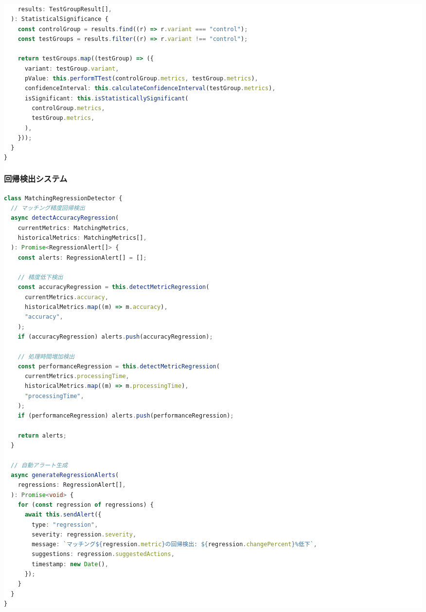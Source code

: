```typescript
    results: TestGroupResult[],
  ): StatisticalSignificance {
    const controlGroup = results.find((r) => r.variant === "control");
    const testGroups = results.filter((r) => r.variant !== "control");

    return testGroups.map((testGroup) => ({
      variant: testGroup.variant,
      pValue: this.performTTest(controlGroup.metrics, testGroup.metrics),
      confidenceInterval: this.calculateConfidenceInterval(testGroup.metrics),
      isSignificant: this.isStatisticallySignificant(
        controlGroup.metrics,
        testGroup.metrics,
      ),
    }));
  }
}
```

### 回帰検出システム

```typescript
class MatchingRegressionDetector {
  // マッチング精度回帰検出
  async detectAccuracyRegression(
    currentMetrics: MatchingMetrics,
    historicalMetrics: MatchingMetrics[],
  ): Promise<RegressionAlert[]> {
    const alerts: RegressionAlert[] = [];

    // 精度低下検出
    const accuracyRegression = this.detectMetricRegression(
      currentMetrics.accuracy,
      historicalMetrics.map((m) => m.accuracy),
      "accuracy",
    );
    if (accuracyRegression) alerts.push(accuracyRegression);

    // 処理時間増加検出
    const performanceRegression = this.detectMetricRegression(
      currentMetrics.processingTime,
      historicalMetrics.map((m) => m.processingTime),
      "processingTime",
    );
    if (performanceRegression) alerts.push(performanceRegression);

    return alerts;
  }

  // 自動アラート生成
  async generateRegressionAlerts(
    regressions: RegressionAlert[],
  ): Promise<void> {
    for (const regression of regressions) {
      await this.sendAlert({
        type: "regression",
        severity: regression.severity,
        message: `マッチング${regression.metric}の回帰検出: ${regression.changePercent}%低下`,
        suggestions: regression.suggestedActions,
        timestamp: new Date(),
      });
    }
  }
}
```